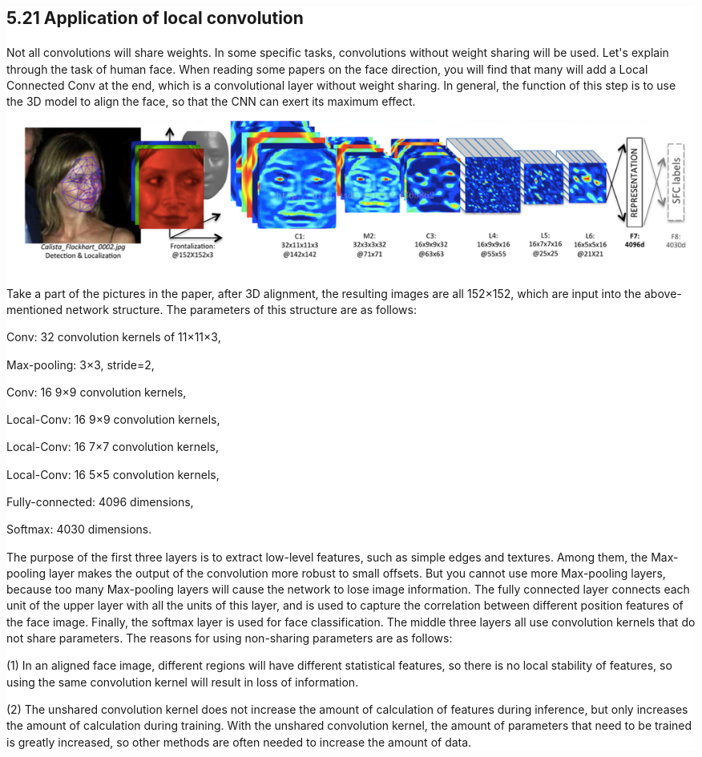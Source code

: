 
## 5.21 Application of local convolution

Not all convolutions will share weights. In some specific tasks, convolutions without weight sharing will be used. Let's explain through the task of human face. When reading some papers on the face direction, you will find that many will add a Local Connected Conv at the end, which is a convolutional layer without weight sharing. In general, the function of this step is to use the 3D model to align the face, so that the CNN can exert its maximum effect.
![image](img/ch5/img66.png)

Take a part of the pictures in the paper, after 3D alignment, the resulting images are all 152×152, which are input into the above-mentioned network structure. The parameters of this structure are as follows:

Conv: 32 convolution kernels of 11×11×3,

Max-pooling: 3×3, stride=2,

Conv: 16 9×9 convolution kernels,

Local-Conv: 16 9×9 convolution kernels,

Local-Conv: 16 7×7 convolution kernels,

Local-Conv: 16 5×5 convolution kernels,

Fully-connected: 4096 dimensions,

Softmax: 4030 dimensions.

The purpose of the first three layers is to extract low-level features, such as simple edges and textures. Among them, the Max-pooling layer makes the output of the convolution more robust to small offsets. But you cannot use more Max-pooling layers, because too many Max-pooling layers will cause the network to lose image information. The fully connected layer connects each unit of the upper layer with all the units of this layer, and is used to capture the correlation between different position features of the face image. Finally, the softmax layer is used for face classification.
The middle three layers all use convolution kernels that do not share parameters. The reasons for using non-sharing parameters are as follows:

(1) In an aligned face image, different regions will have different statistical features, so there is no local stability of features, so using the same convolution kernel will result in loss of information.

(2) The unshared convolution kernel does not increase the amount of calculation of features during inference, but only increases the amount of calculation during training.
With the unshared convolution kernel, the amount of parameters that need to be trained is greatly increased, so other methods are often needed to increase the amount of data.
